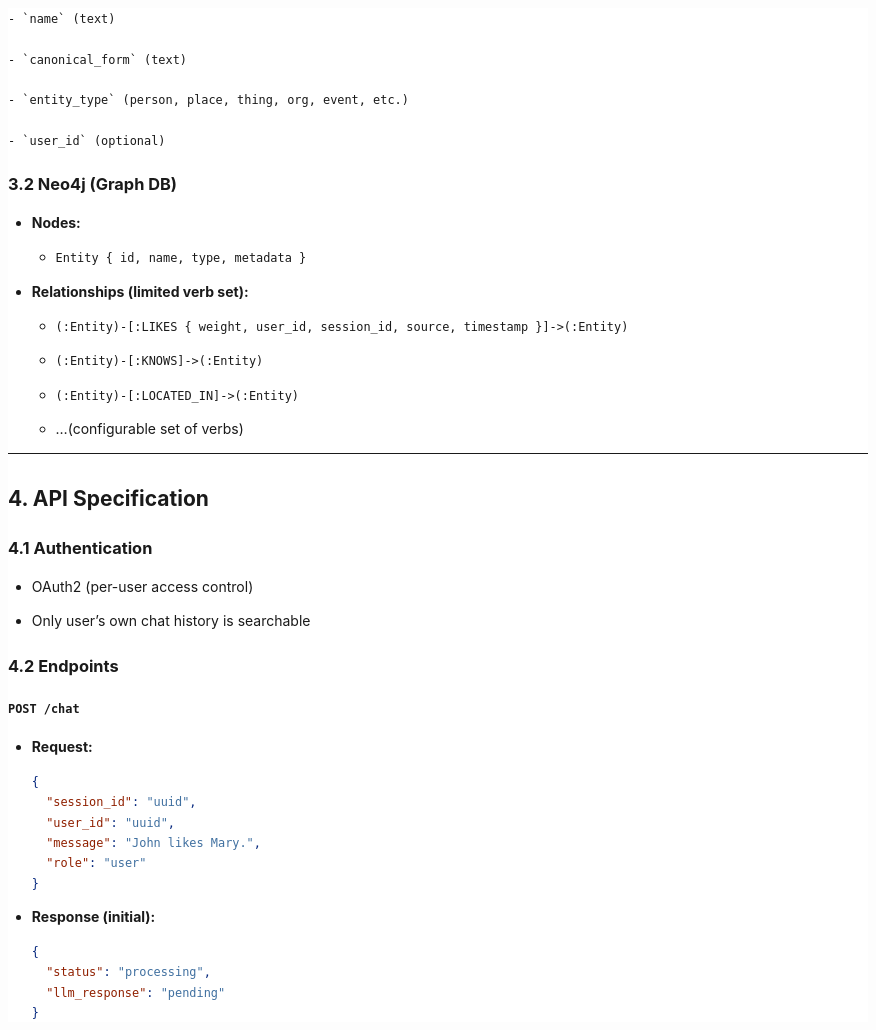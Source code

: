     - `name` (text)
        
    - `canonical_form` (text)
        
    - `entity_type` (person, place, thing, org, event, etc.)
        
    - `user_id` (optional)
        

### 3.2 Neo4j (Graph DB)

- **Nodes:**
    
    - `Entity { id, name, type, metadata }`
        
- **Relationships (limited verb set):**
    
    - `(:Entity)-[:LIKES { weight, user_id, session_id, source, timestamp }]->(:Entity)`
        
    - `(:Entity)-[:KNOWS]->(:Entity)`
        
    - `(:Entity)-[:LOCATED_IN]->(:Entity)`
        
    - …(configurable set of verbs)
        

---

## 4. API Specification

### 4.1 Authentication

- OAuth2 (per-user access control)
    
- Only user’s own chat history is searchable
    

### 4.2 Endpoints

#### `POST /chat`

- **Request:**
    
    ```json
    {
      "session_id": "uuid",
      "user_id": "uuid",
      "message": "John likes Mary.",
      "role": "user"
    }
    ```
    
- **Response (initial):**
    
    ```json
    {
      "status": "processing",
      "llm_response": "pending"
    }
    ```
    